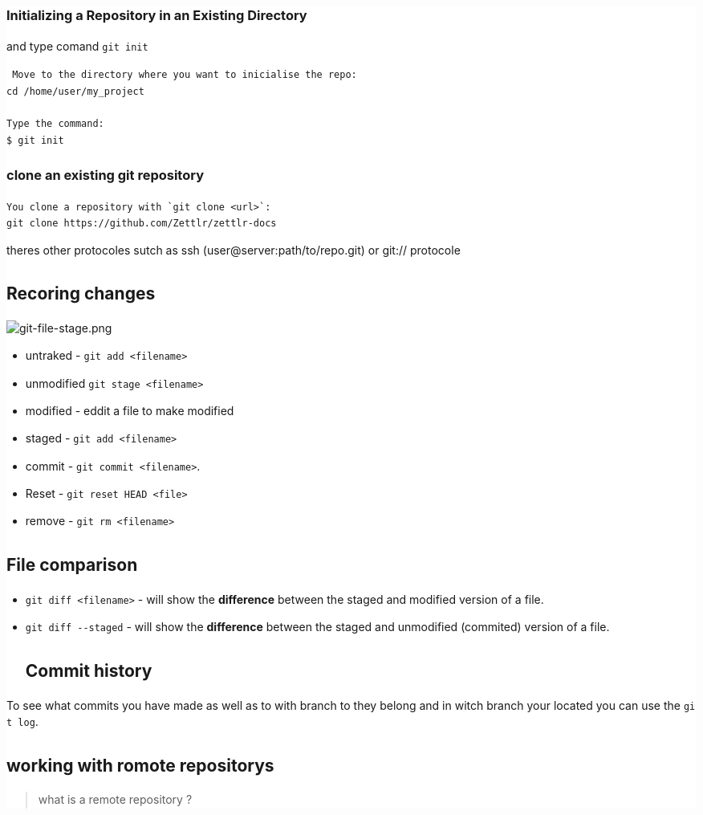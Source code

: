 ### Initializing a Repository in an Existing Directory

 and type comand `git init`

```
 Move to the directory where you want to inicialise the repo:
cd /home/user/my_project

Type the command:
$ git init 
```

### clone an existing git repository

```
You clone a repository with `git clone <url>`:
git clone https://github.com/Zettlr/zettlr-docs
```

theres other protocoles sutch as ssh (user@server:path/to/repo.git) or git:// protocole

## Recoring changes

![git-file-stage.png](D:\000-activeprojects\git\git-file-stage.png)

* untraked - `git add <filename>`

* unmodified `git stage <filename>`

* modified - eddit a file to make modified

* staged - `git add <filename>`

* commit - `git commit <filename>`.

* Reset - `git reset HEAD <file>`

* remove - `git rm <filename>`

## File comparison

* `git diff <filename>` - will show the **difference** between the staged and modified version of a file. 

* `git diff --staged` -  will show the **difference** between the staged and unmodified (commited) version of a file.
  
  ## Commit history

To see what commits you have made as well as to with branch to they belong and in witch branch your located you can use the `git log`. 

## working with romote repositorys

> what is a remote repository ?
